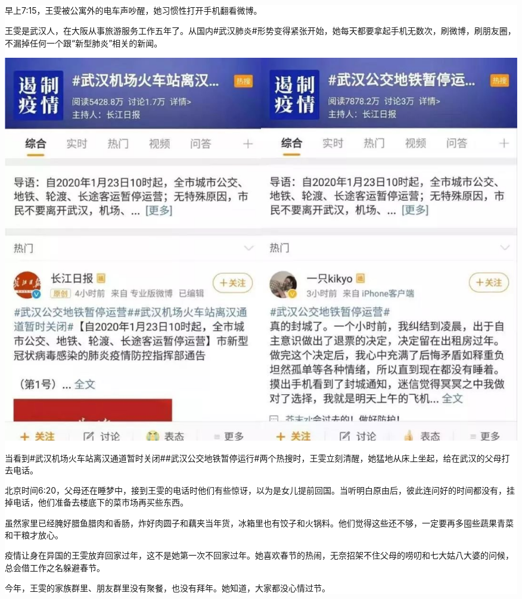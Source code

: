 早上7:15，王雯被公寓外的电车声吵醒，她习惯性打开手机翻看微博。

王雯是武汉人，在大阪从事旅游服务工作五年了。从国内#武汉肺炎#形势变得紧张开始，她每天都要拿起手机无数次，刷微博，刷朋友圈，不漏掉任何一个跟“新型肺炎”相关的新闻。

![](/images/post/69a31c5842884492d79a021849a7cc1c.jpg)

当看到#武汉机场火车站离汉通道暂时关闭##武汉公交地铁暂停运行#两个热搜时，王雯立刻清醒，她猛地从床上坐起，给在武汉的父母打去电话。

  
北京时间6:20，父母还在睡梦中，接到王雯的电话时他们有些惊讶，以为是女儿提前回国。当听明白原由后，彼此连问好的时间都没有，挂掉电话，他们准备去楼底下的菜市场再买些东西。

  
虽然家里已经腌好腊鱼腊肉和香肠，炸好肉圆子和藕夹当年货，冰箱里也有饺子和火锅料。他们觉得这些还不够，一定要再多囤些蔬果青菜和干粮才放心。

疫情让身在异国的王雯放弃回家过年，这不是她第一次不回家过年。她喜欢春节的热闹，无奈招架不住父母的唠叨和七大姑八大婆的问候，总会借工作之名躲避春节。

今年，王雯的家族群里、朋友群里没有聚餐，也没有拜年。她知道，大家都没心情过节。
